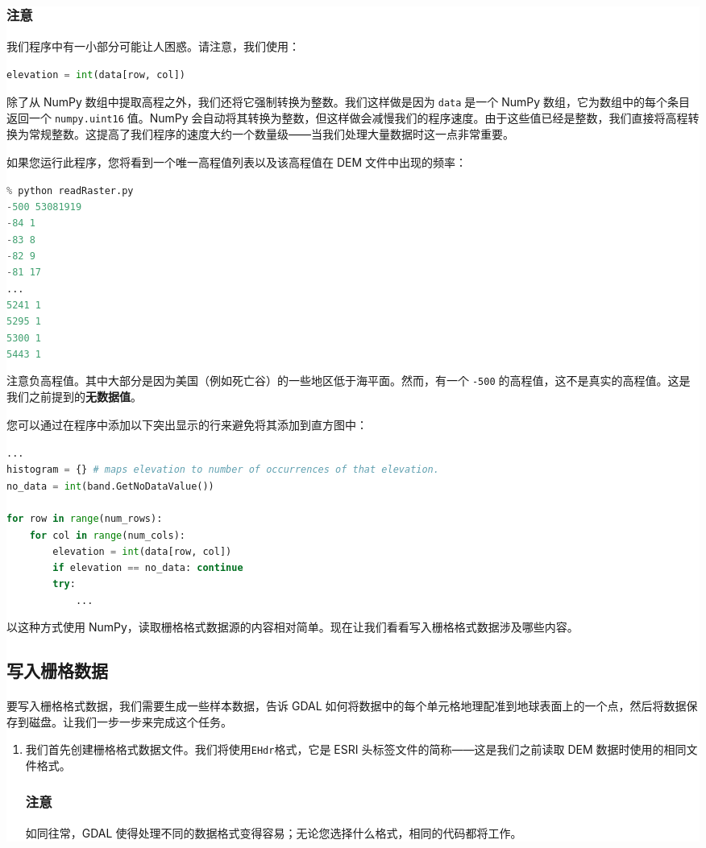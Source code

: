 ### 注意

我们程序中有一小部分可能让人困惑。请注意，我们使用：

```py
elevation = int(data[row, col])
```

除了从 NumPy 数组中提取高程之外，我们还将它强制转换为整数。我们这样做是因为 `data` 是一个 NumPy 数组，它为数组中的每个条目返回一个 `numpy.uint16` 值。NumPy 会自动将其转换为整数，但这样做会减慢我们的程序速度。由于这些值已经是整数，我们直接将高程转换为常规整数。这提高了我们程序的速度大约一个数量级——当我们处理大量数据时这一点非常重要。

如果您运行此程序，您将看到一个唯一高程值列表以及该高程值在 DEM 文件中出现的频率：

```py
% python readRaster.py
-500 53081919
-84 1
-83 8
-82 9
-81 17
...
5241 1
5295 1
5300 1
5443 1

```

注意负高程值。其中大部分是因为美国（例如死亡谷）的一些地区低于海平面。然而，有一个 `-500` 的高程值，这不是真实的高程值。这是我们之前提到的**无数据值**。

您可以通过在程序中添加以下突出显示的行来避免将其添加到直方图中：

```py
...
histogram = {} # maps elevation to number of occurrences of that elevation.
no_data = int(band.GetNoDataValue())

for row in range(num_rows):
    for col in range(num_cols):
        elevation = int(data[row, col])
        if elevation == no_data: continue
        try:
            ...
```

以这种方式使用 NumPy，读取栅格格式数据源的内容相对简单。现在让我们看看写入栅格格式数据涉及哪些内容。

## 写入栅格数据

要写入栅格格式数据，我们需要生成一些样本数据，告诉 GDAL 如何将数据中的每个单元格地理配准到地球表面上的一个点，然后将数据保存到磁盘。让我们一步一步来完成这个任务。

1.  我们首先创建栅格格式数据文件。我们将使用`EHdr`格式，它是 ESRI 头标签文件的简称——这是我们之前读取 DEM 数据时使用的相同文件格式。

    ### 注意

    如同往常，GDAL 使得处理不同的数据格式变得容易；无论您选择什么格式，相同的代码都将工作。
